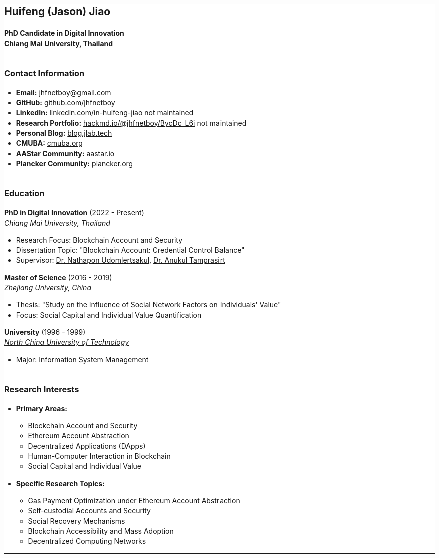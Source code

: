 ## **Huifeng (Jason) Jiao**
**PhD Candidate in Digital Innovation**  
**Chiang Mai University, Thailand**

---

### **Contact Information**
- **Email:** jhfnetboy@gmail.com
- **GitHub:** [github.com/jhfnetboy](https://github.com/jhfnetboy)
- **LinkedIn:** [linkedin.com/in-huifeng-jiao](https://www.linkedin.com/in/huifeng-jiao) not maintained
- **Research Portfolio:** [hackmd.io/@jhfnetboy/BycDc_L6i](https://hackmd.io/@jhfnetboy/BycDc_L6i) not maintained
- **Personal Blog:** [blog.jlab.tech](https://blog.jlab.tech)
- **CMUBA:** [cmuba.org](https://cmuba.org)
- **AAStar Community:** [aastar.io](https://aastar.io)
- **Plancker Community:** [plancker.org](https://plancker.org)

---

### **Education**

**PhD in Digital Innovation** (2022 - Present)  
*Chiang Mai University, Thailand*  
- Research Focus: Blockchain Account and Security
- Dissertation Topic: "Blockchain Account: Credential Control Balance"
- Supervisor: [Dr. Nathapon Udomlertsakul](https://www.icdi.cmu.ac.th/About/AcademicStaff.aspx), [Dr. Anukul Tamprasirt](https://www.icdi.cmu.ac.th/About/AcademicStaff.aspx)

**Master of Science** (2016 - 2019)  
[*Zhejiang University, China* ](www.zju.edu.en) 
- Thesis: "Study on the Influence of Social Network Factors on Individuals' Value"
- Focus: Social Capital and Individual Value Quantification

**University** (1996 - 1999)  
[*North China University of Technology* ](https://www.ncut.edu.cn/)
- Major: Information System Management

---

### **Research Interests**

- **Primary Areas:**
  - Blockchain Account and Security
  - Ethereum Account Abstraction
  - Decentralized Applications (DApps)
  - Human-Computer Interaction in Blockchain
  - Social Capital and Individual Value

- **Specific Research Topics:**
  - Gas Payment Optimization under Ethereum Account Abstraction
  - Self-custodial Accounts and Security
  - Social Recovery Mechanisms
  - Blockchain Accessibility and Mass Adoption
  - Decentralized Computing Networks

---